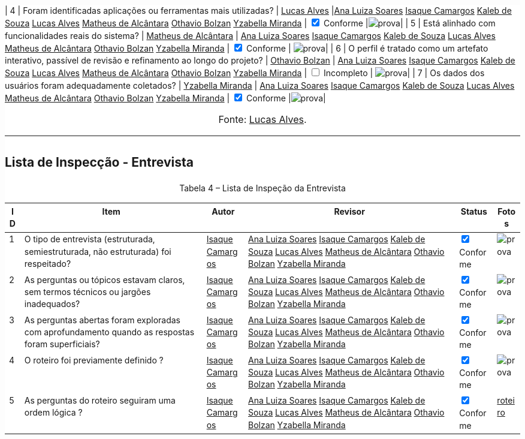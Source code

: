 | 4  | Foram identificadas aplicações ou ferramentas mais utilizadas? | [Lucas Alves](https://github.com/LucasAlves71) |[Ana Luiza Soares](https://github.com/Ana-Luiza-SC) [Isaque Camargos](https://github.com/isaqzin) [Kaleb de Souza](https://github.com/kalebmacedo) [Lucas Alves](https://github.com/LucasAlves71) [Matheus de Alcântara](https://github.com/matheusdealcantara) [Othavio Bolzan](https://github.com/bolzanMGB) [Yzabella Miranda](https://github.com/redjsun) | <input type="checkbox" Checked> Conforme |<img src="..\..\..\assets\inspecao_final2\inspecao17.png" alt="prova" width="100px">|
| 5  | Está alinhado com funcionalidades reais do sistema? | [Matheus de Alcântara](https://github.com/matheusdealcantara) | [Ana Luiza Soares](https://github.com/Ana-Luiza-SC) [Isaque Camargos](https://github.com/isaqzin) [Kaleb de Souza](https://github.com/kalebmacedo) [Lucas Alves](https://github.com/LucasAlves71) [Matheus de Alcântara](https://github.com/matheusdealcantara) [Othavio Bolzan](https://github.com/bolzanMGB) [Yzabella Miranda](https://github.com/redjsun) | <input type="checkbox" Checked> Conforme | <img src="..\..\..\assets\inspecao_final2\inspecao17.png" alt="prova" width="100px">|
| 6 | O perfil é tratado como um artefato interativo, passível de revisão e refinamento ao longo do projeto? | [Othavio Bolzan](https://github.com/bolzanMGB) | [Ana Luiza Soares](https://github.com/Ana-Luiza-SC) [Isaque Camargos](https://github.com/isaqzin) [Kaleb de Souza](https://github.com/kalebmacedo) [Lucas Alves](https://github.com/LucasAlves71) [Matheus de Alcântara](https://github.com/matheusdealcantara) [Othavio Bolzan](https://github.com/bolzanMGB) [Yzabella Miranda](https://github.com/redjsun) | <input type="checkbox"> Incompleto | <img src="..\..\..\assets\inspecao_final2\inspecao16.png" alt="prova" width="100px">|
| 7  | Os dados dos usuários foram adequadamente coletados? | [Yzabella Miranda](https://github.com/redjsun) | [Ana Luiza Soares](https://github.com/Ana-Luiza-SC) [Isaque Camargos](https://github.com/isaqzin) [Kaleb de Souza](https://github.com/kalebmacedo) [Lucas Alves](https://github.com/LucasAlves71) [Matheus de Alcântara](https://github.com/matheusdealcantara) [Othavio Bolzan](https://github.com/bolzanMGB) [Yzabella Miranda](https://github.com/redjsun) | <input type="checkbox" Checked> Conforme |<img src="..\..\..\assets\inspecao_final2\inspecao18.png" alt="prova" width="100px">|



<font size="3"><p style="text-align: center">Fonte: [Lucas Alves](https://github.com/LucasAlves71).</p></font>

---

## Lista de Inspecção - Entrevista 

<p align="center">Tabela 4 – Lista de Inspeção da Entrevista </p>


| ID | Item| Autor    | Revisor  | Status               | Fotos|
|----|----------|----------|----------|----------------------|---|
| 1  | O tipo de entrevista (estruturada, semiestruturada, não estruturada) foi respeitado? | [Isaque Camargos](https://github.com/isaqzin) | [Ana Luiza Soares](https://github.com/Ana-Luiza-SC) [Isaque Camargos](https://github.com/isaqzin) [Kaleb de Souza](https://github.com/kalebmacedo) [Lucas Alves](https://github.com/LucasAlves71) [Matheus de Alcântara](https://github.com/matheusdealcantara) [Othavio Bolzan](https://github.com/bolzanMGB) [Yzabella Miranda](https://github.com/redjsun) | <input type="checkbox" Checked> Conforme |<img src="..\..\..\assets\inspecao_final2\inspecao19.png" alt="prova" width="100px">|
| 2  | As perguntas ou tópicos estavam claros, sem termos técnicos ou jargões inadequados? | [Isaque Camargos](https://github.com/isaqzin) | [Ana Luiza Soares](https://github.com/Ana-Luiza-SC) [Isaque Camargos](https://github.com/isaqzin) [Kaleb de Souza](https://github.com/kalebmacedo) [Lucas Alves](https://github.com/LucasAlves71) [Matheus de Alcântara](https://github.com/matheusdealcantara) [Othavio Bolzan](https://github.com/bolzanMGB) [Yzabella Miranda](https://github.com/redjsun) | <input type="checkbox" Checked> Conforme |<img src="..\..\..\assets\inspecao_final2\inspecao20.png" alt="prova" width="100px">|
| 3  | As perguntas abertas foram exploradas com aprofundamento quando as respostas foram superficiais? | [Isaque Camargos](https://github.com/isaqzin) | [Ana Luiza Soares](https://github.com/Ana-Luiza-SC) [Isaque Camargos](https://github.com/isaqzin) [Kaleb de Souza](https://github.com/kalebmacedo) [Lucas Alves](https://github.com/LucasAlves71) [Matheus de Alcântara](https://github.com/matheusdealcantara) [Othavio Bolzan](https://github.com/bolzanMGB) [Yzabella Miranda](https://github.com/redjsun) | <input type="checkbox" Checked> Conforme |<img src="..\..\..\assets\inspecao_final2\inspecao21.png" alt="prova" width="100px">|
| 4  | O roteiro foi previamente definido ?  | [Isaque Camargos](https://github.com/isaqzin) | [Ana Luiza Soares](https://github.com/Ana-Luiza-SC) [Isaque Camargos](https://github.com/isaqzin) [Kaleb de Souza](https://github.com/kalebmacedo) [Lucas Alves](https://github.com/LucasAlves71) [Matheus de Alcântara](https://github.com/matheusdealcantara) [Othavio Bolzan](https://github.com/bolzanMGB) [Yzabella Miranda](https://github.com/redjsun) | <input type="checkbox" Checked> Conforme |<img src="..\..\..\assets\inspecao_final2\inspecao19.png" alt="prova" width="100px">|
| 5  | As perguntas do roteiro seguiram uma ordem lógica ?  |[Isaque Camargos](https://github.com/isaqzin) | [Ana Luiza Soares](https://github.com/Ana-Luiza-SC) [Isaque Camargos](https://github.com/isaqzin) [Kaleb de Souza](https://github.com/kalebmacedo) [Lucas Alves](https://github.com/LucasAlves71) [Matheus de Alcântara](https://github.com/matheusdealcantara) [Othavio Bolzan](https://github.com/bolzanMGB) [Yzabella Miranda](https://github.com/redjsun) | <input type="checkbox" Checked> Conforme |[roteiro](https://requisitos-de-software.github.io/2025.1-GDF-Saude/elicitacao/assets/pergunta_entrevista.pdf)|